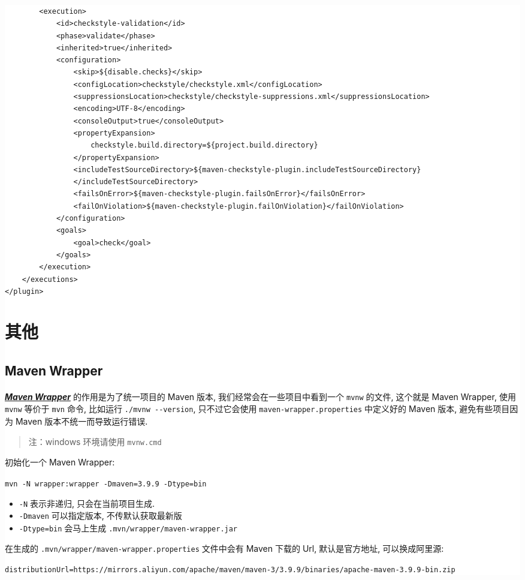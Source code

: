```
        <execution>
            <id>checkstyle-validation</id>
            <phase>validate</phase>
            <inherited>true</inherited>
            <configuration>
                <skip>${disable.checks}</skip>
                <configLocation>checkstyle/checkstyle.xml</configLocation>
                <suppressionsLocation>checkstyle/checkstyle-suppressions.xml</suppressionsLocation>
                <encoding>UTF-8</encoding>
                <consoleOutput>true</consoleOutput>
                <propertyExpansion>
                    checkstyle.build.directory=${project.build.directory}
                </propertyExpansion>
                <includeTestSourceDirectory>${maven-checkstyle-plugin.includeTestSourceDirectory}
                </includeTestSourceDirectory>
                <failsOnError>${maven-checkstyle-plugin.failsOnError}</failsOnError>
                <failOnViolation>${maven-checkstyle-plugin.failOnViolation}</failOnViolation>
            </configuration>
            <goals>
                <goal>check</goal>
            </goals>
        </execution>
    </executions>
</plugin>
```

# 其他

## Maven Wrapper

***[Maven Wrapper](https://liaoxuefeng.com/books/java/maven/wrapper/)*** 的作用是为了统一项目的 Maven 版本, 我们经常会在一些项目中看到一个 `mvnw` 的文件, 这个就是 Maven Wrapper, 使用 `mvnw` 等价于 `mvn` 命令, 比如运行 ` ./mvnw --version `, 只不过它会使用 `maven-wrapper.properties` 中定义好的 Maven 版本, 避免有些项目因为 Maven 版本不统一而导致运行错误.

>  注：windows 环境请使用 `mvnw.cmd` 

初始化一个 Maven Wrapper:

```
mvn -N wrapper:wrapper -Dmaven=3.9.9 -Dtype=bin
```

* `-N` 表示非递归, 只会在当前项目生成.
* `-Dmaven` 可以指定版本, 不传默认获取最新版
* `-Dtype=bin` 会马上生成  `.mvn/wrapper/maven-wrapper.jar` 

在生成的 `.mvn/wrapper/maven-wrapper.properties` 文件中会有 Maven 下载的 Url, 默认是官方地址, 可以换成阿里源:

```
distributionUrl=https://mirrors.aliyun.com/apache/maven/maven-3/3.9.9/binaries/apache-maven-3.9.9-bin.zip
```

